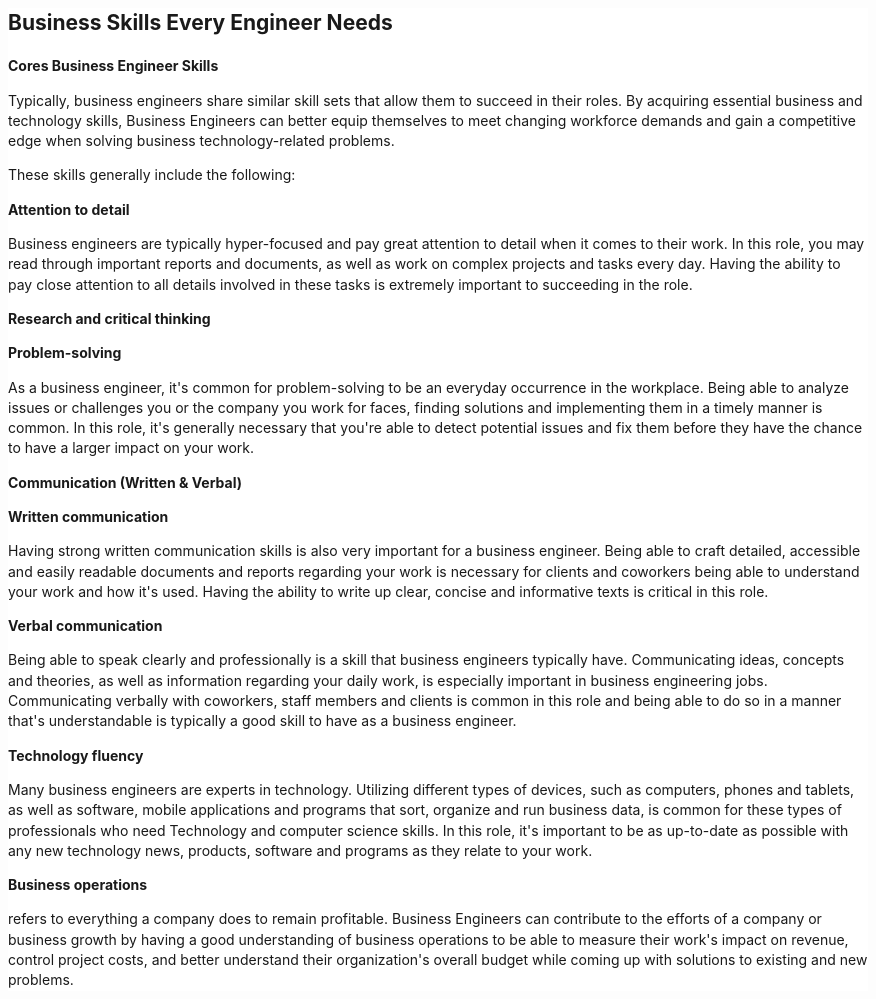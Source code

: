 ## Business Skills Every Engineer Needs

**Cores Business Engineer Skills**

Typically, business engineers share similar skill sets that allow them to succeed in their roles. By acquiring essential business and technology skills, Business Engineers can better equip themselves to meet changing workforce demands and gain a competitive edge when solving business technology-related problems.

These skills generally include the following:

**Attention to detail**

Business engineers are typically hyper-focused and pay great attention to detail when it comes to their work. In this role, you may read through important reports and documents, as well as work on complex projects and tasks every day. Having the ability to pay close attention to all details involved in these tasks is extremely important to succeeding in the role.

**Research and critical thinking**

**Problem-solving**

As a business engineer, it's common for problem-solving to be an everyday occurrence in the workplace. Being able to analyze issues or challenges you or the company you work for faces, finding solutions and implementing them in a timely manner is common. In this role, it's generally necessary that you're able to detect potential issues and fix them before they have the chance to have a larger impact on your work.

**Communication (Written & Verbal)**

**Written communication**

Having strong written communication skills is also very important for a business engineer. Being able to craft detailed, accessible and easily readable documents and reports regarding your work is necessary for clients and coworkers being able to understand your work and how it's used. Having the ability to write up clear, concise and informative texts is critical in this role.

**Verbal communication**

Being able to speak clearly and professionally is a skill that business engineers typically have. Communicating ideas, concepts and theories, as well as information regarding your daily work, is especially important in business engineering jobs. Communicating verbally with coworkers, staff members and clients is common in this role and being able to do so in a manner that's understandable is typically a good skill to have as a business engineer.

**Technology fluency**

Many business engineers are experts in technology. Utilizing different types of devices, such as computers, phones and tablets, as well as software, mobile applications and programs that sort, organize and run business data, is common for these types of professionals who need Technology and computer science skills. In this role, it's important to be as up-to-date as possible with any new technology news, products, software and programs as they relate to your work.

**Business operations**

refers to everything a company does to remain profitable. Business Engineers can contribute to the efforts of a company or business growth by having a good understanding of business operations to be able to measure their work's impact on revenue, control project costs, and better understand their organization's overall budget while coming up with solutions to existing and new problems.
